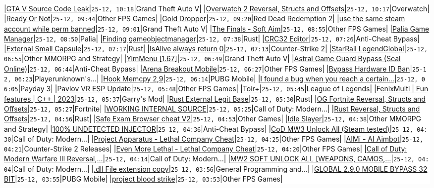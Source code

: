 |[GTA V Source Code Leak](https://www.unknowncheats.me/forum/grand-theft-auto-v/616683-gta-source-code-leak.html)|`25-12, 10:18`|Grand Theft Auto V|
|[Overwatch 2 Reversal, Structs and Offsets](https://www.unknowncheats.me/forum/overwatch/516727-overwatch-2-reversal-structs-offsets.html)|`25-12, 10:17`|Overwatch|
|[Ready Or Not](https://www.unknowncheats.me/forum/other-fps-games/616375-ready.html)|`25-12, 09:44`|Other FPS Games|
|[Gold Dropper](https://www.unknowncheats.me/forum/red-dead-redemption-2-a/567212-gold-dropper.html)|`25-12, 09:20`|Red Dead Redemption 2|
|[use the same steam account while perm banned](https://www.unknowncheats.me/forum/grand-theft-auto-v/471552-steam-account-perm-banned.html)|`25-12, 09:01`|Grand Theft Auto V|
|[The Finals - Soft Aim](https://www.unknowncheats.me/forum/other-fps-games/616070-finals-soft-aim.html)|`25-12, 08:55`|Other FPS Games|
|[Palia Game Manager](https://www.unknowncheats.me/forum/palia/600918-palia-game-manager.html)|`25-12, 08:50`|Palia|
|[Finding gameobjectmanager](https://www.unknowncheats.me/forum/rust/601075-finding-gameobjectmanager.html)|`25-12, 07:38`|Rust|
|[CRC32 Editor](https://www.unknowncheats.me/forum/anti-cheat-bypass/594924-crc32-editor.html)|`25-12, 07:26`|Anti-Cheat Bypass|
|[External Small Capsule](https://www.unknowncheats.me/forum/rust/616286-external-capsule.html)|`25-12, 07:17`|Rust|
|[IsAlive always return 0](https://www.unknowncheats.me/forum/counter-strike-2-a/616677-isalive-return-0-a.html)|`25-12, 07:13`|Counter-Strike 2|
|[StarRail LegendGlobal](https://www.unknowncheats.me/forum/other-mmorpg-and-strategy/584834-starrail-legendglobal.html)|`25-12, 06:55`|Other MMORPG and Strategy|
|[YimMenu \[1.67\]](https://www.unknowncheats.me/forum/grand-theft-auto-v/476972-yimmenu-1-67-a.html)|`25-12, 06:49`|Grand Theft Auto V|
|[Astral Game Guard Bypass (Seal Online)](https://www.unknowncheats.me/forum/anti-cheat-bypass/615808-astral-game-guard-bypass-seal-online.html)|`25-12, 06:44`|Anti-Cheat Bypass|
|[Arena Breakout Mobile](https://www.unknowncheats.me/forum/other-fps-games/595501-arena-breakout-mobile.html)|`25-12, 06:27`|Other FPS Games|
|[Bypass Hardware ID Ban](https://www.unknowncheats.me/forum/playerunknown-s-battlegrounds/606132-bypass-hardware-id-ban.html)|`25-12, 06:23`|Playerunknown's...|
|[Hook Memcpy 2,9](https://www.unknowncheats.me/forum/pubg-mobile/616088-hook-memcpy-2-9-a.html)|`25-12, 06:14`|PUBG Mobile|
|[I found a bug when you reach a certain...](https://www.unknowncheats.me/forum/payday-3-a/616667-found-bug-reach-amount-money.html)|`25-12, 06:05`|Payday 3|
|[Pavlov VR ESP Update](https://www.unknowncheats.me/forum/other-fps-games/616256-pavlov-vr-esp-update.html)|`25-12, 05:48`|Other FPS Games|
|[Toir+](https://www.unknowncheats.me/forum/league-of-legends/616662-toir.html)|`25-12, 05:45`|League of Legends|
|[FenixMulti \| Fun features \| C++ \| 2023](https://www.unknowncheats.me/forum/garry-s-mod/607373-fenixmulti-fun-features-2023-a.html)|`25-12, 05:37`|Garry's Mod|
|[Rust External Legit Base](https://www.unknowncheats.me/forum/rust/616595-rust-external-legit-base.html)|`25-12, 05:30`|Rust|
|[OG Fortnite Reversal, Structs and Offsets](https://www.unknowncheats.me/forum/fortnite/596138-og-fortnite-reversal-structs-offsets.html)|`25-12, 05:27`|Fortnite|
|[WORKING INTERNAL SOURCE](https://www.unknowncheats.me/forum/call-of-duty-modern-warfare-ii/596251-internal-source.html)|`25-12, 05:25`|Call of Duty: Modern...|
|[Rust Reversal, Structs and Offsets](https://www.unknowncheats.me/forum/rust/164256-rust-reversal-structs-offsets.html)|`25-12, 04:56`|Rust|
|[Safe Exam Browser cheat V2](https://www.unknowncheats.me/forum/other-games/616226-safe-exam-browser-cheat-v2.html)|`25-12, 04:53`|Other Games|
|[Idle Slayer](https://www.unknowncheats.me/forum/other-mmorpg-and-strategy/583257-idle-slayer.html)|`25-12, 04:38`|Other MMORPG and Strategy|
|[100% UNDETECTED INJECTOR](https://www.unknowncheats.me/forum/anti-cheat-bypass/508347-100-undetected-injector.html)|`25-12, 04:36`|Anti-Cheat Bypass|
|[CoD MW3 Unlock All (Steam tested)](https://www.unknowncheats.me/forum/call-of-duty-modern-warfare-3-a/184795-cod-mw3-unlock-steam-tested.html)|`25-12, 04:30`|Call of Duty: Modern...|
|[Project Apparatus - Lethal Company Cheat](https://www.unknowncheats.me/forum/other-fps-games/616587-project-apparatus-lethal-company-cheat.html)|`25-12, 04:25`|Other FPS Games|
|[AIMi - AI Aimbot](https://www.unknowncheats.me/forum/counter-strike-2-releases/609872-aimi-ai-aimbot.html)|`25-12, 04:21`|Counter-Strike 2 Releases|
|[Even More Lethal - Lethal Company Cheat](https://www.unknowncheats.me/forum/other-fps-games/614846-lethal-lethal-company-cheat.html)|`25-12, 04:20`|Other FPS Games|
|[Call of Duty: Modern Warfare III Reversal,...](https://www.unknowncheats.me/forum/call-of-duty-modern-warfare-iii/605287-call-duty-modern-warfare-iii-reversal-structs-offsets.html)|`25-12, 04:14`|Call of Duty: Modern...|
|[MW2 SOFT UNLOCK ALL \[WEAPONS, CAMOS,...](https://www.unknowncheats.me/forum/call-of-duty-modern-warfare-ii/593287-mw2-soft-unlock-weapons-camos-operators-etc.html)|`25-12, 04:04`|Call of Duty: Modern...|
|[.dll File extension copy](https://www.unknowncheats.me/forum/general-programming-and-reversing/616602-dll-file-extension-copy.html)|`25-12, 03:56`|General Programming and...|
|[GLOBAL 2.9.0 MOBILE BYPASS 32 BIT](https://www.unknowncheats.me/forum/pubg-mobile/614778-global-2-9-0-mobile-bypass-32-bit.html)|`25-12, 03:55`|PUBG Mobile|
|[project blood strike](https://www.unknowncheats.me/forum/other-fps-games/612673-project-blood-strike.html)|`25-12, 03:53`|Other FPS Games|